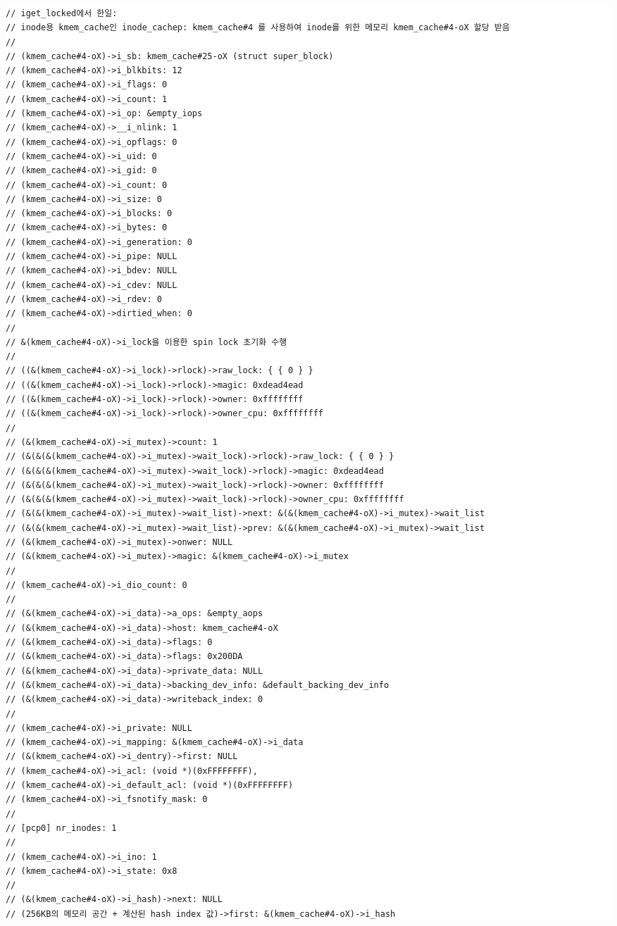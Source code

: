 	// iget_locked에서 한일:
	// inode용 kmem_cache인 inode_cachep: kmem_cache#4 를 사용하여 inode를 위한 메모리 kmem_cache#4-oX 할당 받음
	//
	// (kmem_cache#4-oX)->i_sb: kmem_cache#25-oX (struct super_block)
	// (kmem_cache#4-oX)->i_blkbits: 12
	// (kmem_cache#4-oX)->i_flags: 0
	// (kmem_cache#4-oX)->i_count: 1
	// (kmem_cache#4-oX)->i_op: &empty_iops
	// (kmem_cache#4-oX)->__i_nlink: 1
	// (kmem_cache#4-oX)->i_opflags: 0
	// (kmem_cache#4-oX)->i_uid: 0
	// (kmem_cache#4-oX)->i_gid: 0
	// (kmem_cache#4-oX)->i_count: 0
	// (kmem_cache#4-oX)->i_size: 0
	// (kmem_cache#4-oX)->i_blocks: 0
	// (kmem_cache#4-oX)->i_bytes: 0
	// (kmem_cache#4-oX)->i_generation: 0
	// (kmem_cache#4-oX)->i_pipe: NULL
	// (kmem_cache#4-oX)->i_bdev: NULL
	// (kmem_cache#4-oX)->i_cdev: NULL
	// (kmem_cache#4-oX)->i_rdev: 0
	// (kmem_cache#4-oX)->dirtied_when: 0
	//
	// &(kmem_cache#4-oX)->i_lock을 이용한 spin lock 초기화 수행
	//
	// ((&(kmem_cache#4-oX)->i_lock)->rlock)->raw_lock: { { 0 } }
	// ((&(kmem_cache#4-oX)->i_lock)->rlock)->magic: 0xdead4ead
	// ((&(kmem_cache#4-oX)->i_lock)->rlock)->owner: 0xffffffff
	// ((&(kmem_cache#4-oX)->i_lock)->rlock)->owner_cpu: 0xffffffff
	//
	// (&(kmem_cache#4-oX)->i_mutex)->count: 1
	// (&(&(&(kmem_cache#4-oX)->i_mutex)->wait_lock)->rlock)->raw_lock: { { 0 } }
	// (&(&(&(kmem_cache#4-oX)->i_mutex)->wait_lock)->rlock)->magic: 0xdead4ead
	// (&(&(&(kmem_cache#4-oX)->i_mutex)->wait_lock)->rlock)->owner: 0xffffffff
	// (&(&(&(kmem_cache#4-oX)->i_mutex)->wait_lock)->rlock)->owner_cpu: 0xffffffff
	// (&(&(kmem_cache#4-oX)->i_mutex)->wait_list)->next: &(&(kmem_cache#4-oX)->i_mutex)->wait_list
	// (&(&(kmem_cache#4-oX)->i_mutex)->wait_list)->prev: &(&(kmem_cache#4-oX)->i_mutex)->wait_list
	// (&(kmem_cache#4-oX)->i_mutex)->onwer: NULL
	// (&(kmem_cache#4-oX)->i_mutex)->magic: &(kmem_cache#4-oX)->i_mutex
	//
	// (kmem_cache#4-oX)->i_dio_count: 0
	//
	// (&(kmem_cache#4-oX)->i_data)->a_ops: &empty_aops
	// (&(kmem_cache#4-oX)->i_data)->host: kmem_cache#4-oX
	// (&(kmem_cache#4-oX)->i_data)->flags: 0
	// (&(kmem_cache#4-oX)->i_data)->flags: 0x200DA
	// (&(kmem_cache#4-oX)->i_data)->private_data: NULL
	// (&(kmem_cache#4-oX)->i_data)->backing_dev_info: &default_backing_dev_info
	// (&(kmem_cache#4-oX)->i_data)->writeback_index: 0
	//
	// (kmem_cache#4-oX)->i_private: NULL
	// (kmem_cache#4-oX)->i_mapping: &(kmem_cache#4-oX)->i_data
	// (&(kmem_cache#4-oX)->i_dentry)->first: NULL
	// (kmem_cache#4-oX)->i_acl: (void *)(0xFFFFFFFF),
	// (kmem_cache#4-oX)->i_default_acl: (void *)(0xFFFFFFFF)
	// (kmem_cache#4-oX)->i_fsnotify_mask: 0
	//
	// [pcp0] nr_inodes: 1
	//
	// (kmem_cache#4-oX)->i_ino: 1
	// (kmem_cache#4-oX)->i_state: 0x8
	//
	// (&(kmem_cache#4-oX)->i_hash)->next: NULL
	// (256KB의 메모리 공간 + 계산된 hash index 값)->first: &(kmem_cache#4-oX)->i_hash